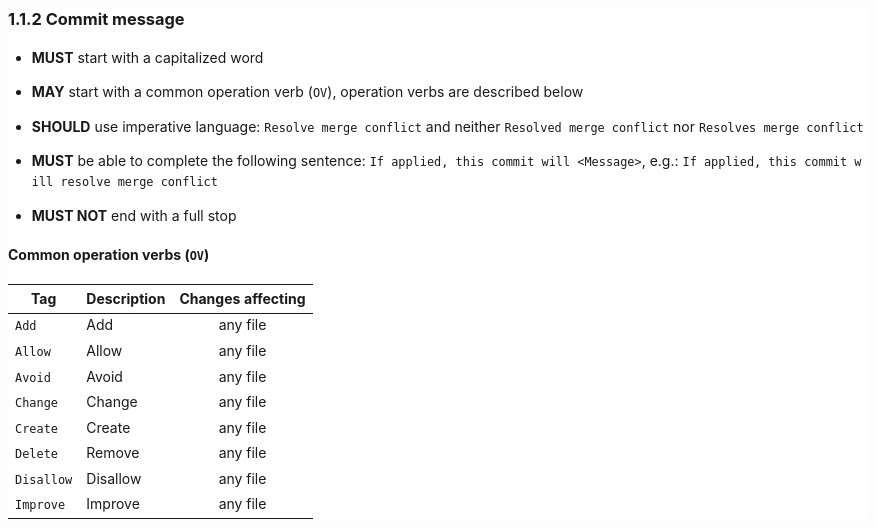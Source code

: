 ### 1.1.2 Commit message

- **MUST** start with a capitalized word 

- **MAY** start with a common operation verb (`OV`), operation verbs are described below

- **SHOULD** use imperative language: `Resolve merge conflict` and neither `Resolved merge conflict` nor `Resolves merge conflict`

- **MUST** be able to complete the following sentence: `If applied, this commit will <Message>`, e.g.: `If applied, this commit will resolve merge conflict` 

- **MUST NOT** end with a full stop

#### Common operation verbs (`OV`)



<table class="table table-striped table-bordered">
<thead>
<tr>
<th>Tag</th>
<th>Description</th>
<th style="text-align:center">Changes affecting</th>
</tr>
</thead>
<tbody>
<tr>
<td><code>Add</code></td>
<td>Add</td>
<td style="text-align:center">any file</td>
</tr>
<tr>
<td><code>Allow</code></td>
<td>Allow</td>
<td style="text-align:center">any file</td>
</tr>
<tr>
<td><code>Avoid</code></td>
<td>Avoid</td>
<td style="text-align:center">any file</td>
</tr>
<tr>
<td><code>Change</code></td>
<td>Change</td>
<td style="text-align:center">any file</td>
</tr>
<tr>
<td><code>Create</code></td>
<td>Create</td>
<td style="text-align:center">any file</td>
</tr>
<tr>
<td><code>Delete</code></td>
<td>Remove</td>
<td style="text-align:center">any file</td>
</tr>
<tr>
<td><code>Disallow</code></td>
<td>Disallow</td>
<td style="text-align:center">any file</td>
</tr>
<tr>
<td><code>Improve</code></td>
<td>Improve</td>
<td style="text-align:center">any file</td>